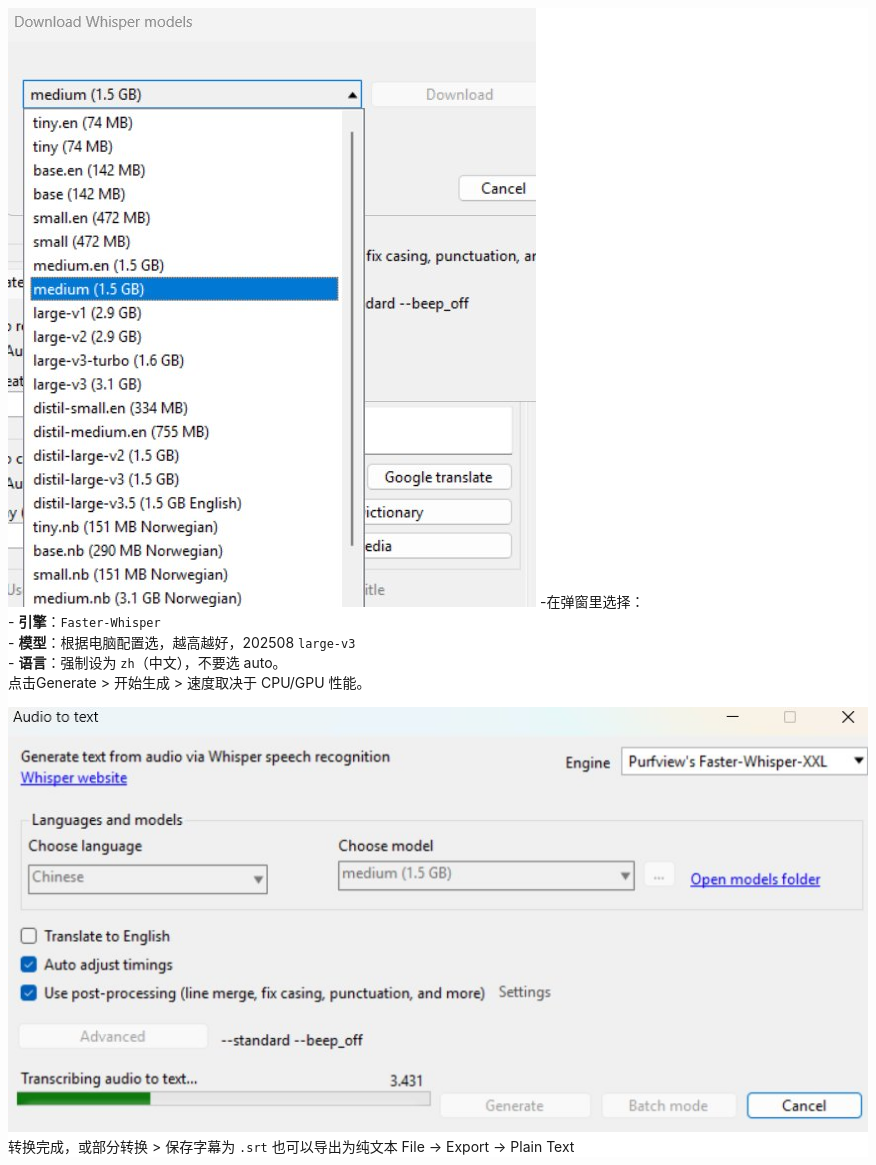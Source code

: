 ![](/images/posts/20250828-whisper-subtitle-3.jpeg)
-在弹窗里选择：    
    - **引擎**：`Faster-Whisper`        
    - **模型**：根据电脑配置选，越高越好，202508 `large-v3`        
    - **语言**：强制设为 `zh`（中文），不要选 auto。        
点击Generate > 开始生成 > 速度取决于 CPU/GPU 性能。

![](/images/posts/20250828-whisper-subtitle-4.jpeg)
转换完成，或部分转换 > 保存字幕为 `.srt`
也可以导出为纯文本 File → Export → Plain Text
